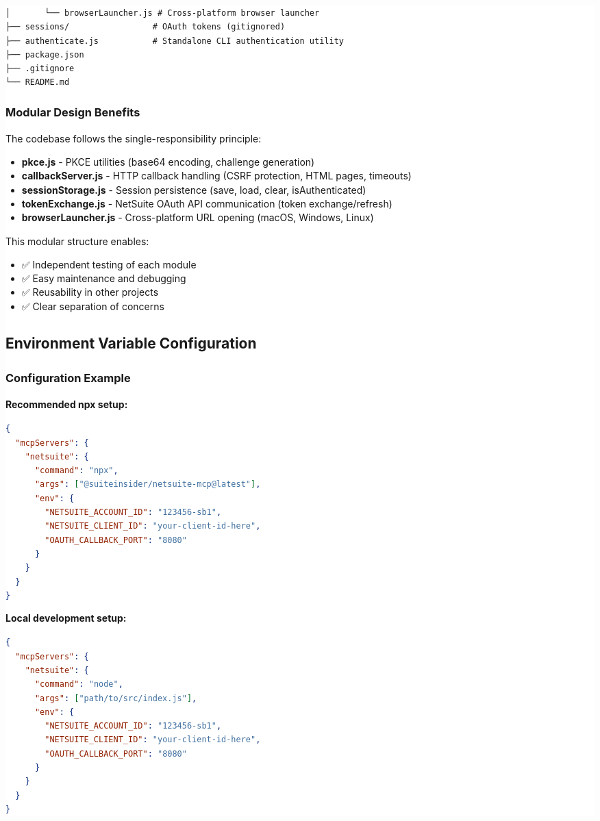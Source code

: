 ```
│       └── browserLauncher.js # Cross-platform browser launcher
├── sessions/                 # OAuth tokens (gitignored)
├── authenticate.js           # Standalone CLI authentication utility
├── package.json
├── .gitignore
└── README.md
```

### Modular Design Benefits

The codebase follows the single-responsibility principle:

- **pkce.js** - PKCE utilities (base64 encoding, challenge generation)
- **callbackServer.js** - HTTP callback handling (CSRF protection, HTML pages, timeouts)
- **sessionStorage.js** - Session persistence (save, load, clear, isAuthenticated)
- **tokenExchange.js** - NetSuite OAuth API communication (token exchange/refresh)
- **browserLauncher.js** - Cross-platform URL opening (macOS, Windows, Linux)

This modular structure enables:
- ✅ Independent testing of each module
- ✅ Easy maintenance and debugging
- ✅ Reusability in other projects
- ✅ Clear separation of concerns

## Environment Variable Configuration

### Configuration Example

**Recommended npx setup:**

```json
{
  "mcpServers": {
    "netsuite": {
      "command": "npx",
      "args": ["@suiteinsider/netsuite-mcp@latest"],
      "env": {
        "NETSUITE_ACCOUNT_ID": "123456-sb1",
        "NETSUITE_CLIENT_ID": "your-client-id-here",
        "OAUTH_CALLBACK_PORT": "8080"
      }
    }
  }
}
```

**Local development setup:**

```json
{
  "mcpServers": {
    "netsuite": {
      "command": "node",
      "args": ["path/to/src/index.js"],
      "env": {
        "NETSUITE_ACCOUNT_ID": "123456-sb1",
        "NETSUITE_CLIENT_ID": "your-client-id-here",
        "OAUTH_CALLBACK_PORT": "8080"
      }
    }
  }
}
```
